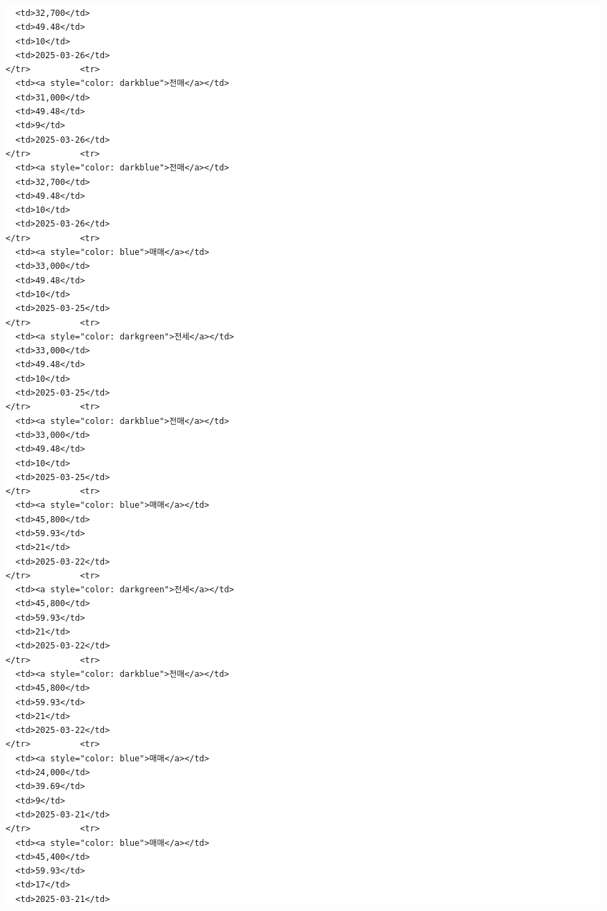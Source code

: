       <td>32,700</td>
      <td>49.48</td>
      <td>10</td>
      <td>2025-03-26</td>
    </tr>          <tr>
      <td><a style="color: darkblue">전매</a></td>
      <td>31,000</td>
      <td>49.48</td>
      <td>9</td>
      <td>2025-03-26</td>
    </tr>          <tr>
      <td><a style="color: darkblue">전매</a></td>
      <td>32,700</td>
      <td>49.48</td>
      <td>10</td>
      <td>2025-03-26</td>
    </tr>          <tr>
      <td><a style="color: blue">매매</a></td>
      <td>33,000</td>
      <td>49.48</td>
      <td>10</td>
      <td>2025-03-25</td>
    </tr>          <tr>
      <td><a style="color: darkgreen">전세</a></td>
      <td>33,000</td>
      <td>49.48</td>
      <td>10</td>
      <td>2025-03-25</td>
    </tr>          <tr>
      <td><a style="color: darkblue">전매</a></td>
      <td>33,000</td>
      <td>49.48</td>
      <td>10</td>
      <td>2025-03-25</td>
    </tr>          <tr>
      <td><a style="color: blue">매매</a></td>
      <td>45,800</td>
      <td>59.93</td>
      <td>21</td>
      <td>2025-03-22</td>
    </tr>          <tr>
      <td><a style="color: darkgreen">전세</a></td>
      <td>45,800</td>
      <td>59.93</td>
      <td>21</td>
      <td>2025-03-22</td>
    </tr>          <tr>
      <td><a style="color: darkblue">전매</a></td>
      <td>45,800</td>
      <td>59.93</td>
      <td>21</td>
      <td>2025-03-22</td>
    </tr>          <tr>
      <td><a style="color: blue">매매</a></td>
      <td>24,000</td>
      <td>39.69</td>
      <td>9</td>
      <td>2025-03-21</td>
    </tr>          <tr>
      <td><a style="color: blue">매매</a></td>
      <td>45,400</td>
      <td>59.93</td>
      <td>17</td>
      <td>2025-03-21</td>